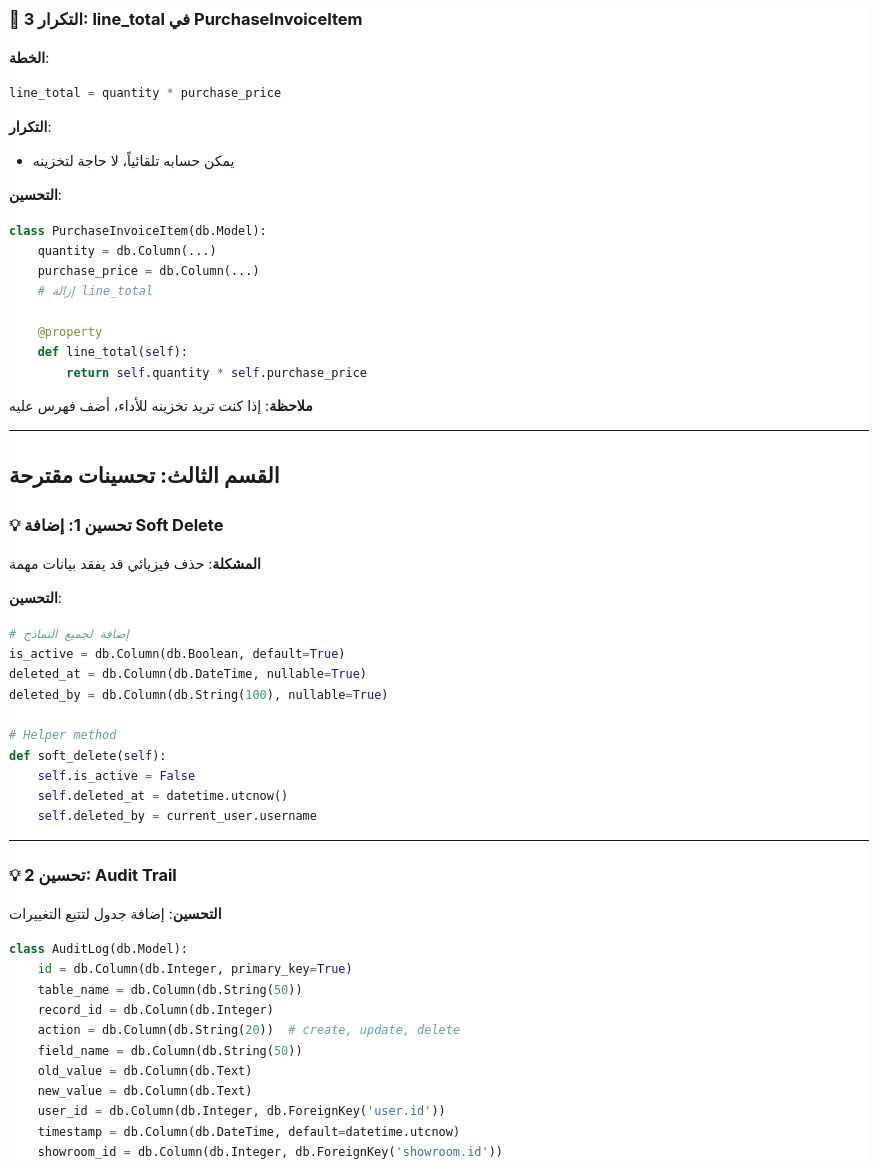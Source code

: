 
### 🔄 التكرار 3: line_total في PurchaseInvoiceItem
**الخطة**:
```python
line_total = quantity * purchase_price
```

**التكرار**:
- يمكن حسابه تلقائياً، لا حاجة لتخزينه

**التحسين**:
```python
class PurchaseInvoiceItem(db.Model):
    quantity = db.Column(...)
    purchase_price = db.Column(...)
    # إزالة line_total
    
    @property
    def line_total(self):
        return self.quantity * self.purchase_price
```

**ملاحظة**: إذا كنت تريد تخزينه للأداء، أضف فهرس عليه

---

## القسم الثالث: تحسينات مقترحة

### 💡 تحسين 1: إضافة Soft Delete
**المشكلة**: حذف فيزيائي قد يفقد بيانات مهمة

**التحسين**:
```python
# إضافة لجميع النماذج
is_active = db.Column(db.Boolean, default=True)
deleted_at = db.Column(db.DateTime, nullable=True)
deleted_by = db.Column(db.String(100), nullable=True)

# Helper method
def soft_delete(self):
    self.is_active = False
    self.deleted_at = datetime.utcnow()
    self.deleted_by = current_user.username
```

---

### 💡 تحسين 2: Audit Trail
**التحسين**: إضافة جدول لتتبع التغييرات
```python
class AuditLog(db.Model):
    id = db.Column(db.Integer, primary_key=True)
    table_name = db.Column(db.String(50))
    record_id = db.Column(db.Integer)
    action = db.Column(db.String(20))  # create, update, delete
    field_name = db.Column(db.String(50))
    old_value = db.Column(db.Text)
    new_value = db.Column(db.Text)
    user_id = db.Column(db.Integer, db.ForeignKey('user.id'))
    timestamp = db.Column(db.DateTime, default=datetime.utcnow)
    showroom_id = db.Column(db.Integer, db.ForeignKey('showroom.id'))
```
